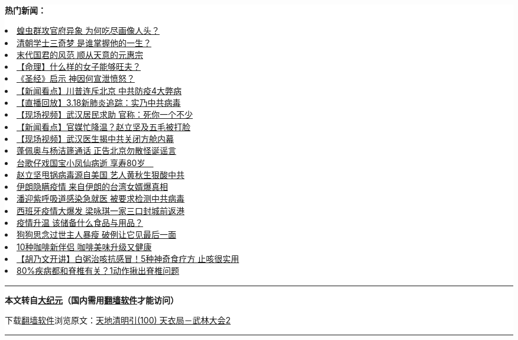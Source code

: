 <strong>热门新闻：</strong>
<li><a href="/gb/20/2/29/n11905232.md#1">蝗虫群攻官府异象 为何吃尽画像人头？</a></li>
<li><a href="/gb/20/3/11/n11933369.md#1">清朝学士三奇梦 是谁掌握他的一生？</a></li>
<li><a href="/gb/20/2/28/n11903572.md#1">末代国君的风范 顺从天意的元惠宗</a></li>
<li><a href="/gb/20/3/2/n11909596.md#1">【命理】什么样的女子能够旺夫？</a></li>
<li><a href="/gb/20/2/26/n11898519.md#1">《圣经》启示 神因何宣泄愤怒？</a></li>
<li><a href="/gb/20/3/18/n11950479.md#1">【新闻看点】川普连斥北京 中共防疫4大弊病</a></li>
<li><a href="/gb/20/3/18/n11949692.md#1">【直播回放】3.18新肺炎追踪：实乃中共病毒</a></li>
<li><a href="/gb/20/3/17/n11948263.md#1">【现场视频】武汉居民求助 官称：死你一个不少</a></li>
<li><a href="/gb/20/3/16/n11945071.md#1">【新闻看点】官媒忙降温？赵立坚及五毛被打脸</a></li>
<li><a href="/gb/20/3/16/n11943071.md#1">【现场视频】武汉医生揭中共关闭方舱内幕</a></li>
<li><a href="/gb/20/3/16/n11945291.md#1">蓬佩奥与杨洁篪通话 正告北京勿散怪诞谣言</a></li>
<li><a href="/gb/20/3/17/n11946544.md#1">台歌仔戏国宝小凤仙病逝 享寿80岁　</a></li>
<li><a href="/gb/20/3/15/n11942589.md#1">赵立坚甩锅病毒源自美国 艺人黄秋生狠酸中共</a></li>
<li><a href="/gb/20/3/17/n11947993.md#1">伊朗隐瞒疫情 来自伊朗的台湾女婿爆真相</a></li>
<li><a href="/gb/20/3/15/n11942781.md#1">潘迎紫呼吸道感染急就医 被要求检测中共病毒</a></li>
<li><a href="/gb/20/3/15/n11942415.md#1">西班牙疫情大爆发 梁咏琪一家三口封城前返港</a></li>
<li><a href="/gb/20/3/16/n11944768.md#1">疫情升温 该储备什么食品与用品？</a></li>
<li><a href="/gb/20/3/14/n11940160.md#1">狗狗思念过世主人暴瘦 破例让它见最后一面</a></li>
<li><a href="/gb/20/3/16/n11943647.md#1">10种咖啡新伴侣 咖啡美味升级又健康</a></li>
<li><a href="/gb/20/3/16/n11944883.md#1">【胡乃文开讲】白粥治咳抗感冒！5种神奇食疗方 止咳很实用</a></li>
<li><a href="/gb/20/3/15/n11942884.md#1">80%疾病都和脊椎有关？1动作揪出脊椎问题</a></li>
<hr>

<strong>本文转自<a href="https://www.epochtimes.com">大纪元</a>（国内需用<a href="https://github.com/bannedbook/fanqiang/wiki">翻墙软件</a>才能访问）</strong><p>下载<a href="https://github.com/bannedbook/fanqiang/wiki">翻墙软件</a>浏览原文：<a href="https://www.epochtimes.com/gb/19/11/3/n11630138.htm">天地清明引(100) 天衣局－武林大会2</a></p><hr>
